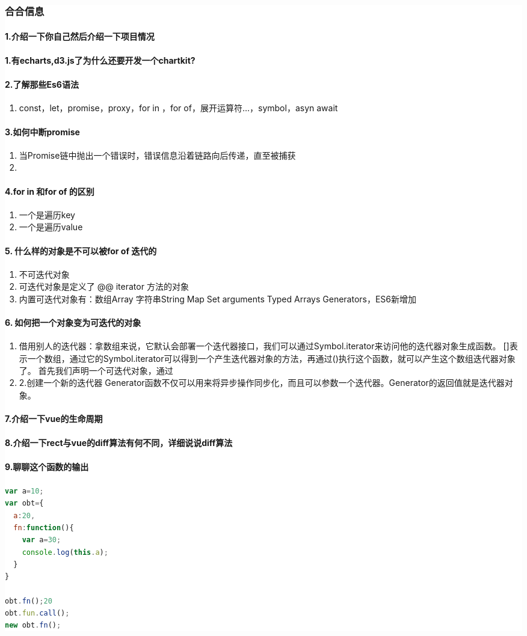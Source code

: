 
### 合合信息

#### 1.介绍一下你自己然后介绍一下项目情况
#### 1.有echarts,d3.js了为什么还要开发一个chartkit?

#### 2.了解那些Es6语法

1. const，let，promise，proxy，for in ，for of，展开运算符...，symbol，asyn await

#### 3.如何中断promise

1. 当Promise链中抛出一个错误时，错误信息沿着链路向后传递，直至被捕获
2. 

#### 4.for in 和for of 的区别

1. 一个是遍历key
2. 一个是遍历value

#### 5. 什么样的对象是不可以被for of 迭代的

1. 不可迭代对象
2. 可迭代对象是定义了 @@ iterator 方法的对象
3. 内置可迭代对象有：数组Array
字符串String
Map
Set
arguments
Typed Arrays
Generators，ES6新增加


#### 6. 如何把一个对象变为可迭代的对象

1. 借用别人的迭代器：拿数组来说，它默认会部署一个迭代器接口，我们可以通过Symbol.iterator来访问他的迭代器对象生成函数。
[]表示一个数组，通过它的Symbol.iterator可以得到一个产生迭代器对象的方法，再通过()执行这个函数，就可以产生这个数组迭代器对象了。
首先我们声明一个可迭代对象，通过
2. 2.创建一个新的迭代器
Generator函数不仅可以用来将异步操作同步化，而且可以参数一个迭代器。Generator的返回值就是迭代器对象。

#### 7.介绍一下vue的生命周期


#### 8.介绍一下rect与vue的diff算法有何不同，详细说说diff算法


#### 9.聊聊这个函数的输出

```js
var a=10;
var obt={
  a:20,
  fn:function(){
    var a=30;
    console.log(this.a);
  }
}

obt.fn();20
obt.fun.call();
new obt.fn();

```
